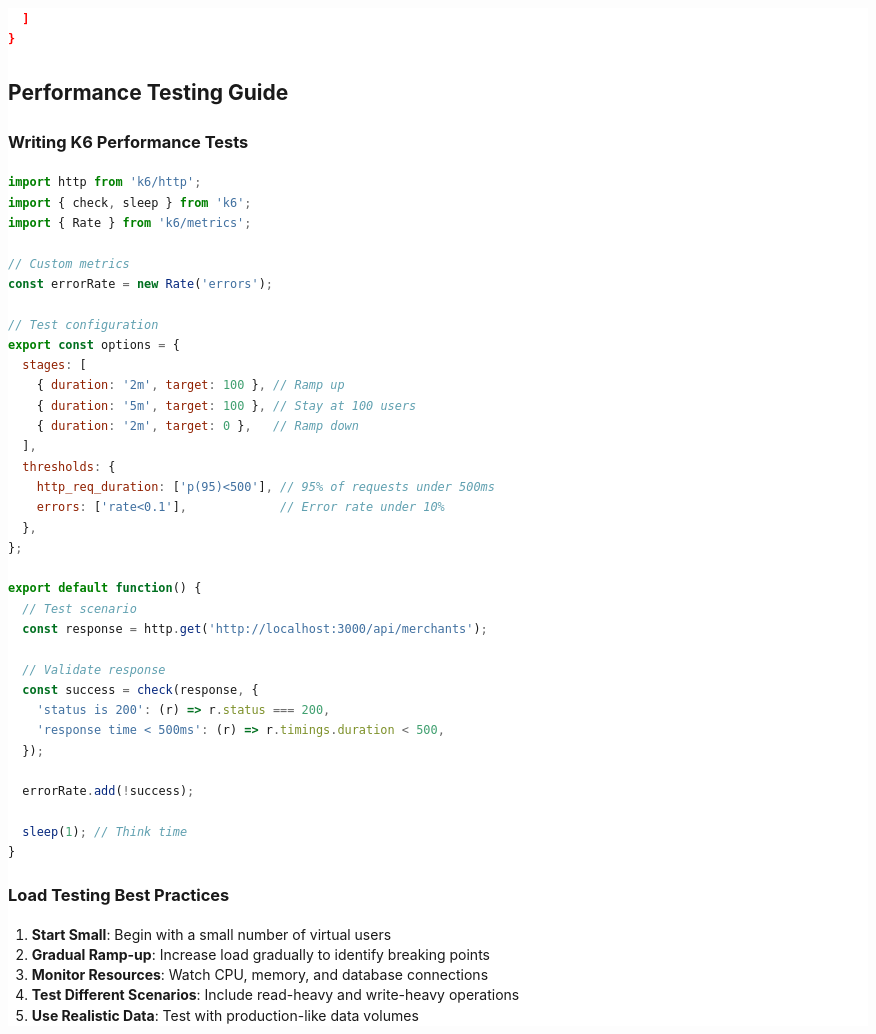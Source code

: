 ```json
  ]
}
```

## Performance Testing Guide

### Writing K6 Performance Tests

```javascript
import http from 'k6/http';
import { check, sleep } from 'k6';
import { Rate } from 'k6/metrics';

// Custom metrics
const errorRate = new Rate('errors');

// Test configuration
export const options = {
  stages: [
    { duration: '2m', target: 100 }, // Ramp up
    { duration: '5m', target: 100 }, // Stay at 100 users
    { duration: '2m', target: 0 },   // Ramp down
  ],
  thresholds: {
    http_req_duration: ['p(95)<500'], // 95% of requests under 500ms
    errors: ['rate<0.1'],             // Error rate under 10%
  },
};

export default function() {
  // Test scenario
  const response = http.get('http://localhost:3000/api/merchants');
  
  // Validate response
  const success = check(response, {
    'status is 200': (r) => r.status === 200,
    'response time < 500ms': (r) => r.timings.duration < 500,
  });
  
  errorRate.add(!success);
  
  sleep(1); // Think time
}
```

### Load Testing Best Practices

1. **Start Small**: Begin with a small number of virtual users
2. **Gradual Ramp-up**: Increase load gradually to identify breaking points
3. **Monitor Resources**: Watch CPU, memory, and database connections
4. **Test Different Scenarios**: Include read-heavy and write-heavy operations
5. **Use Realistic Data**: Test with production-like data volumes
